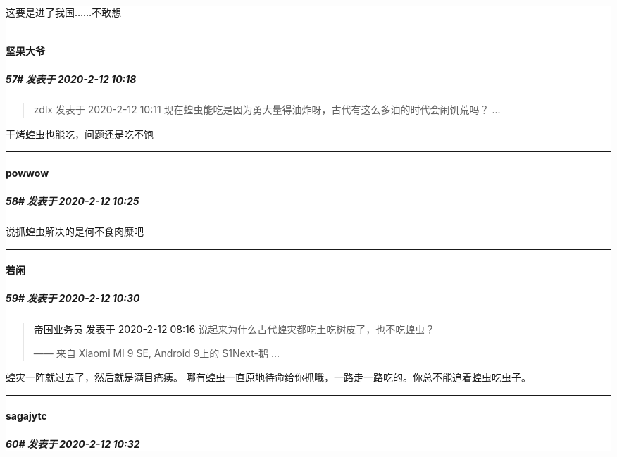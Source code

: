 
这要是进了我国……不敢想







-----

####  坚果大爷  
##### 57#       发表于 2020-2-12 10:18



<blockquote>zdlx 发表于 2020-2-12 10:11
现在蝗虫能吃是因为勇大量得油炸呀，古代有这么多油的时代会闹饥荒吗？ ...</blockquote>
干烤蝗虫也能吃，问题还是吃不饱







-----

####  powwow  
##### 58#       发表于 2020-2-12 10:25




说抓蝗虫解决的是何不食肉糜吧







-----

####  若闲  
##### 59#       发表于 2020-2-12 10:30



<blockquote><a href="httphttps://bbs.saraba1st.com/2b/forum.php?mod=redirect&amp;goto=findpost&amp;pid=46394121&amp;ptid=1913404" target="_blank">帝国业务员 发表于 2020-2-12 08:16</a>
说起来为什么古代蝗灾都吃土吃树皮了，也不吃蝗虫？

—— 来自 Xiaomi MI 9 SE, Android 9上的 S1Next-鹅 ...</blockquote>
蝗灾一阵就过去了，然后就是满目疮痍。
哪有蝗虫一直原地待命给你抓哦，一路走一路吃的。你总不能追着蝗虫吃虫子。







-----

####  sagajytc  
##### 60#       发表于 2020-2-12 10:32
